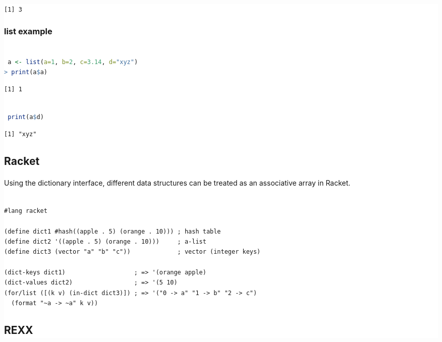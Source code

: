 
```txt
[1] 3
```



###  list example



```r

 a <- list(a=1, b=2, c=3.14, d="xyz")
> print(a$a)
```


```txt
[1] 1
```


```r

 print(a$d)
```


```txt
[1] "xyz"
```



## Racket

Using the dictionary interface, different data structures can be treated as an associative array in Racket.


```racket

#lang racket

(define dict1 #hash((apple . 5) (orange . 10))) ; hash table
(define dict2 '((apple . 5) (orange . 10)))     ; a-list
(define dict3 (vector "a" "b" "c"))             ; vector (integer keys)

(dict-keys dict1)                   ; => '(orange apple)
(dict-values dict2)                 ; => '(5 10)
(for/list ([(k v) (in-dict dict3)]) ; => '("0 -> a" "1 -> b" "2 -> c")
  (format "~a -> ~a" k v))

```



## REXX

